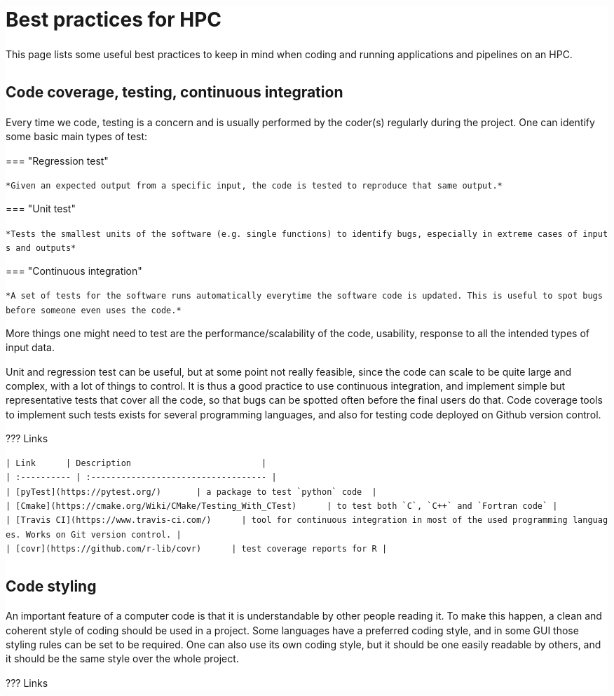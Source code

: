 # Best practices for HPC

This page lists some useful best practices to keep in mind when coding and running applications and pipelines on an HPC.



## Code coverage, testing, continuous integration
Every time we code, testing is a concern and is usually performed by the coder(s) regularly during the project. One can identify some basic main types of test:

=== "Regression test"

    *Given an expected output from a specific input, the code is tested to reproduce that same output.*

=== "Unit test"

    *Tests the smallest units of the software (e.g. single functions) to identify bugs, especially in extreme cases of inputs and outputs*

=== "Continuous integration"

    *A set of tests for the software runs automatically everytime the software code is updated. This is useful to spot bugs before someone even uses the code.*

More things one might need to test are the performance/scalability of the code, usability, response to all the intended types of input data.

Unit and regression test can be useful, but at some point not really feasible, since the code can scale to be quite large and complex, with a lot of things to control. 
It is thus a good practice to use continuous integration, and implement simple but representative tests that cover all the code, so that bugs can be spotted often before the final users do that.
Code coverage tools to implement such tests exists for several programming languages, and also for testing code deployed on Github version control.

??? Links

    | Link      | Description                          |
    | :---------- | :----------------------------------- |
    | [pyTest](https://pytest.org/)       | a package to test `python` code  |
    | [Cmake](https://cmake.org/Wiki/CMake/Testing_With_CTest)      | to test both `C`, `C++` and `Fortran code` |
    | [Travis CI](https://www.travis-ci.com/)      | tool for continuous integration in most of the used programming languages. Works on Git version control. |
    | [covr](https://github.com/r-lib/covr)      | test coverage reports for R |

## Code styling
An important feature of a computer code is that it is understandable by other people reading it. To make this happen, a clean and coherent style of coding should be used in a project. Some languages have a preferred coding style, and in some GUI those styling rules can be set to be required. One can also use its own coding style, but it should be one easily readable by others, and it should be the same style over the whole project.

??? Links

